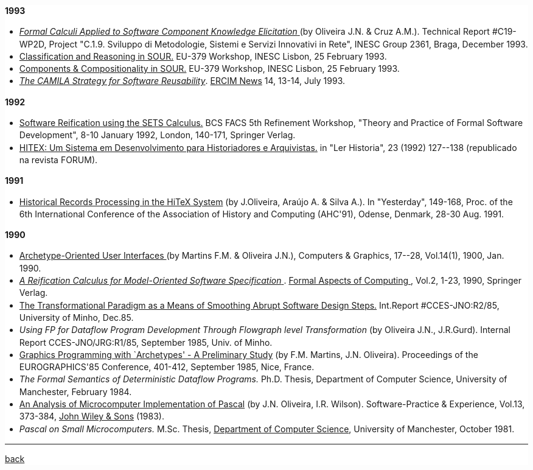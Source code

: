 **1993**

* <A HREF = "http://www.di.uminho.pt/~jno/ps/c1-wp2b.ps.gz"> <i>Formal Calculi Applied to Software Component Knowledge Elicitation</i> </a> (by Oliveira J.N. & Cruz A.M.). Technical Report #C19-WP2D, Project "C.1.9. Sviluppo di Metodologie, Sistemi e Servizi Innovativi in Rete", INESC Group 2361, Braga, December 1993.
* <A HREF = "http://www.di.uminho.pt/~jno/ps/sour93b.ps"> Classification and Reasoning in SOUR.</a> EU-379 Workshop, INESC Lisbon, 25 February 1993.
* <A HREF = "http://www.di.uminho.pt/~jno/ps/sour93a.ps"> Components & Compositionality in SOUR.</a> EU-379 Workshop, INESC Lisbon, 25 February 1993.
* <A HREF = "http://www.di.uminho.pt/~jno/html/ercim.html"> <i>The CAMILA Strategy for Software Reusability</i></a>. <A HREF = "http://www-ercim.inria.fr/publication/Ercim_News/en.html"> ERCIM News</a> 14, 13-14, July 1993.

**1992**

* <A HREF = "https://link.springer.com/chapter/10.1007/978-1-4471-3550-0_8"> Software Reification using the SETS Calculus.</a> BCS FACS 5th Refinement Workshop, "Theory and Practice of Formal Software Development", 8-10 January 1992, London, 140-171, Springer Verlag.
* <A HREF = "http://www.di.uminho.pt/~jno/ps/lh91.ps"> HITEX: Um Sistema em Desenvolvimento para Historiadores e Arquivistas.</a> in "Ler Historia", 23 (1992) 127--138 (republicado na revista FORUM).

**1991**

* <A HREF = "http://www.di.uminho.pt/~jno/ps/ahc91.pdf">Historical Records Processing in the HiTeX System</a> (by J.Oliveira, Araújo A. & Silva A.). In "Yesterday", 149-168, Proc. of the 6th International Conference of the Association of History and Computing (AHC'91), Odense, Denmark, 28-30 Aug. 1991.

**1990**

* <A HREF = "https://www.sciencedirect.com/science/article/abs/pii/009784939090005I"> Archetype-Oriented User Interfaces </a> (by Martins F.M. & Oliveira J.N.), Computers & Graphics, 17--28, Vol.14(1), 1900, Jan. 1990.
* <A HREF = "http://www.di.uminho.pt/~jno/ps/fac90.pdf"> <i>A Reification Calculus for Model-Oriented Software Specification</i> </a>. <A HREF = "http://link.springer.de/link/service/journals/00165/index.htm"> Formal Aspects of Computing </a>, Vol.2, 1-23, 1990, Springer Verlag.
* <A HREF = "http://www.di.uminho.pt/~jno/ps/r285.ps">The Transformational Paradigm as a Means of Smoothing Abrupt Software Design Steps.</a> Int.Report #CCES-JNO:R2/85, University of Minho, Dec.85.
* <i>Using FP for Dataflow Program Development Through Flowgraph level Transformation</i> (by Oliveira J.N., J.R.Gurd). Internal Report CCES-JNO/JRG:R1/85, September 1985, Univ. of Minho.
* [Graphics Programming with `Archetypes' - A Preliminary Study](https://diglib.eg.org/handle/10.2312/13303) (by F.M. Martins, J.N. Oliveira). Proceedings of the EUROGRAPHICS'85 Conference, 401-412, September 1985, Nice, France.
* <i>The Formal Semantics of Deterministic Dataflow Programs.</i> Ph.D. Thesis, Department of Computer Science, University of Manchester, February 1984.
* [An Analysis of Microcomputer Implementation of Pascal](https://onlinelibrary.wiley.com/doi/abs/10.1002/spe.4380130406) (by J.N. Oliveira, I.R. Wilson). Software-Practice & Experience, Vol.13, 373-384, [John Wiley & Sons](http://www.wiley.com/) (1983).
* <i>Pascal on Small Microcomputers.</i> M.Sc. Thesis, <A HREF = "http://info.mcc.ac.uk/MAN/science.html"> Department of Computer Science</a>, University of Manchester, October 1981.

---

[back](https://www.di.uminho.pt/~jno)

</div>
